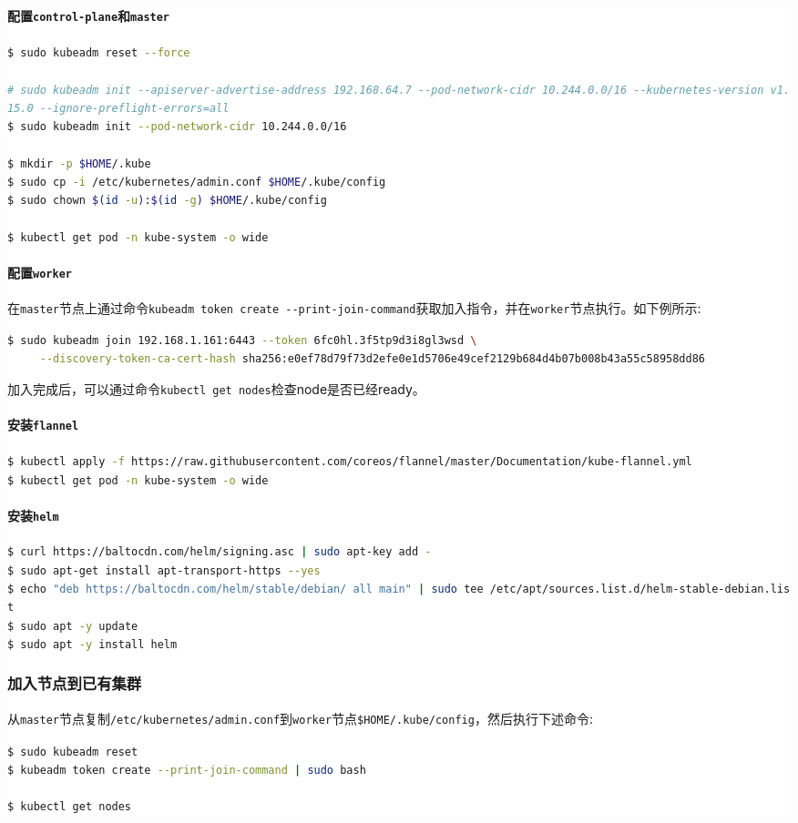 #### 配置`control-plane`和`master`

```bash
$ sudo kubeadm reset --force

# sudo kubeadm init --apiserver-advertise-address 192.168.64.7 --pod-network-cidr 10.244.0.0/16 --kubernetes-version v1.15.0 --ignore-preflight-errors=all
$ sudo kubeadm init --pod-network-cidr 10.244.0.0/16

$ mkdir -p $HOME/.kube
$ sudo cp -i /etc/kubernetes/admin.conf $HOME/.kube/config
$ sudo chown $(id -u):$(id -g) $HOME/.kube/config

$ kubectl get pod -n kube-system -o wide
```

#### 配置`worker`

在`master`节点上通过命令`kubeadm token create --print-join-command`获取加入指令，并在`worker`节点执行。如下例所示:

```bash
$ sudo kubeadm join 192.168.1.161:6443 --token 6fc0hl.3f5tp9d3i8gl3wsd \
     --discovery-token-ca-cert-hash sha256:e0ef78d79f73d2efe0e1d5706e49cef2129b684d4b07b008b43a55c58958dd86
```

加入完成后，可以通过命令`kubectl get nodes`检查node是否已经ready。

#### 安装`flannel`

```bash
$ kubectl apply -f https://raw.githubusercontent.com/coreos/flannel/master/Documentation/kube-flannel.yml
$ kubectl get pod -n kube-system -o wide
```

#### 安装`helm`

```bash
$ curl https://baltocdn.com/helm/signing.asc | sudo apt-key add -
$ sudo apt-get install apt-transport-https --yes
$ echo "deb https://baltocdn.com/helm/stable/debian/ all main" | sudo tee /etc/apt/sources.list.d/helm-stable-debian.list
$ sudo apt -y update
$ sudo apt -y install helm
```

### 加入节点到已有集群

从`master`节点复制`/etc/kubernetes/admin.conf`到`worker`节点`$HOME/.kube/config`，然后执行下述命令:

```bash
$ sudo kubeadm reset
$ kubeadm token create --print-join-command | sudo bash

$ kubectl get nodes
```
